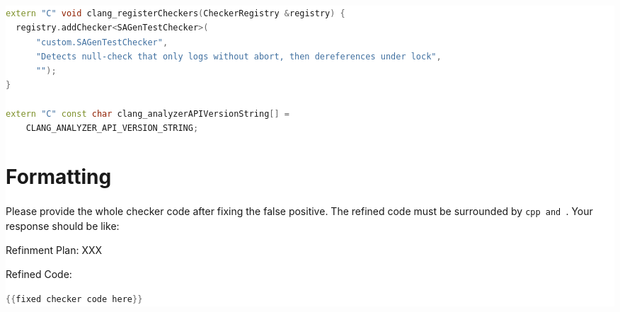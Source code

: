```cpp
extern "C" void clang_registerCheckers(CheckerRegistry &registry) {
  registry.addChecker<SAGenTestChecker>(
      "custom.SAGenTestChecker",
      "Detects null-check that only logs without abort, then dereferences under lock",
      "");
}

extern "C" const char clang_analyzerAPIVersionString[] =
    CLANG_ANALYZER_API_VERSION_STRING;

```

# Formatting

Please provide the whole checker code after fixing the false positive.
The refined code must be surrounded by ```cpp and ```.
Your response should be like:

Refinment Plan:
XXX

Refined Code:
```cpp
{{fixed checker code here}}
```
